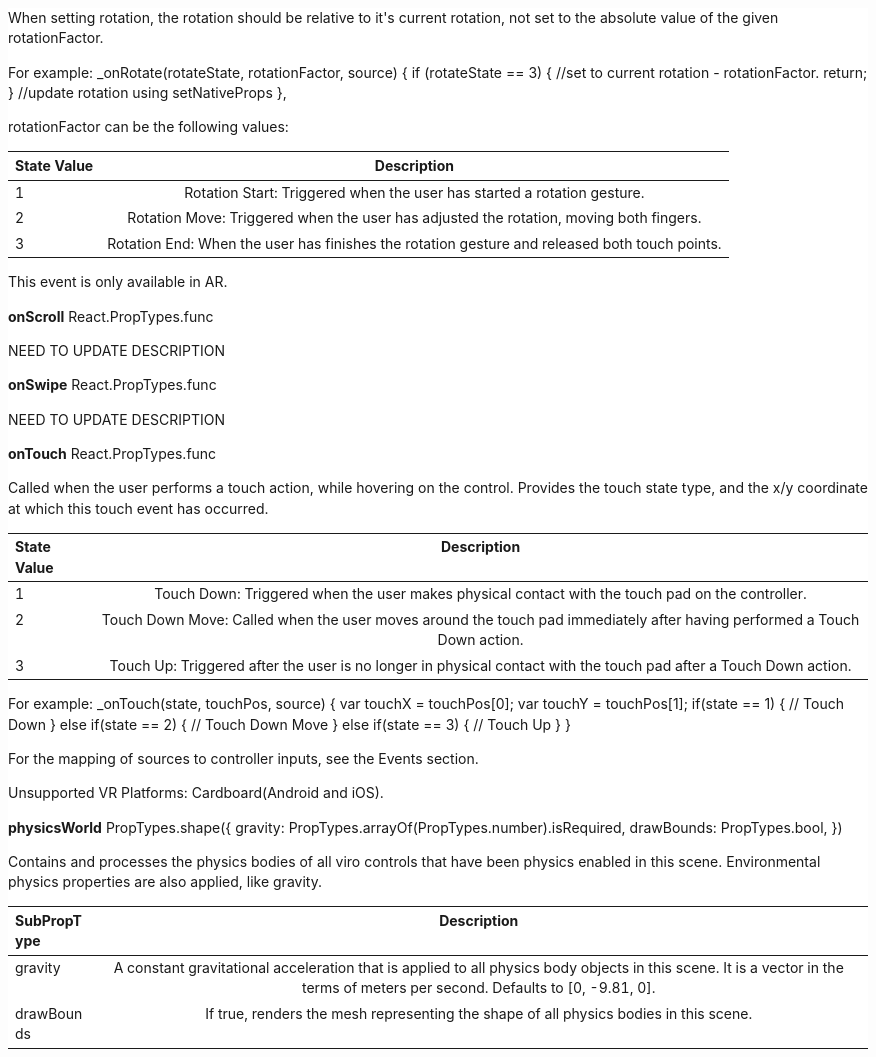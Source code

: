 When setting rotation, the rotation should be relative to it's current rotation, not set to the absolute value of the given rotationFactor.

For example:
_onRotate(rotateState, rotationFactor, source) { if (rotateState == 3) { //set to current rotation - rotationFactor. return; } //update rotation using setNativeProps },

rotationFactor can be the following values:

|State Value|Description|
|:------|:----------:|
|1| Rotation Start: Triggered when the user has started a rotation gesture.|
|2| Rotation Move: Triggered when the user has adjusted the rotation, moving both fingers. |
|3| Rotation End: When the user has finishes the rotation gesture and released both touch points. |

This event is only available in AR.

**onScroll**	React.PropTypes.func

NEED TO UPDATE DESCRIPTION

**onSwipe**	React.PropTypes.func

NEED TO UPDATE DESCRIPTION

**onTouch**	React.PropTypes.func

Called when the user performs a touch action, while hovering on the control. Provides the touch state type, and the x/y coordinate at which this touch event has occurred.

|State Value|Description|
|:------|:----------:|
|1| Touch Down: Triggered when the user makes physical contact with the touch pad on the controller. |
|2| Touch Down Move: Called when the user moves around the touch pad immediately after having performed a Touch Down action. |
|3| Touch Up: Triggered after the user is no longer in physical contact with the touch pad after a Touch Down action. |

For example:
_onTouch(state, touchPos, source) { var touchX = touchPos[0]; var touchY = touchPos[1]; if(state == 1) { // Touch Down } else if(state == 2) { // Touch Down Move } else if(state == 3) { // Touch Up } }

For the mapping of sources to controller inputs, see the Events section.

Unsupported VR Platforms: Cardboard(Android and iOS).

**physicsWorld**	PropTypes.shape({
gravity: PropTypes.arrayOf(PropTypes.number).isRequired,
drawBounds: PropTypes.bool,
})

Contains and processes the physics bodies of all viro controls that have been physics enabled in this scene. Environmental physics properties are also applied, like gravity.

|SubPropType|Description|
|:------|:----------:|
|gravity| A constant gravitational acceleration that is applied to all physics body objects in this scene. It is a vector in the terms of meters per second. Defaults to [0, -9.81, 0].|
|drawBounds| If true, renders the mesh representing the shape of all physics bodies in this scene.|

